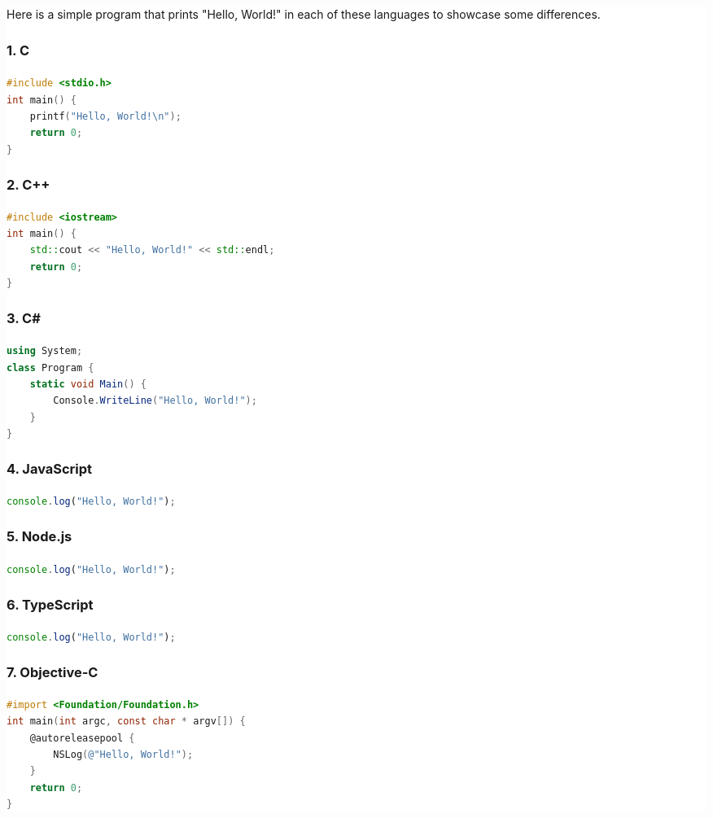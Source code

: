 Here is a simple program that prints "Hello, World!" in each of these languages to showcase some differences.

### 1. **C**
```c
#include <stdio.h>
int main() {
    printf("Hello, World!\n");
    return 0;
}
```

### 2. **C++**
```cpp
#include <iostream>
int main() {
    std::cout << "Hello, World!" << std::endl;
    return 0;
}
```

### 3. **C#**
```csharp
using System;
class Program {
    static void Main() {
        Console.WriteLine("Hello, World!");
    }
}
```

### 4. **JavaScript**
```javascript
console.log("Hello, World!");
```

### 5. **Node.js**
```javascript
console.log("Hello, World!");
```

### 6. **TypeScript**
```typescript
console.log("Hello, World!");
```

### 7. **Objective-C**
```objective-c
#import <Foundation/Foundation.h>
int main(int argc, const char * argv[]) {
    @autoreleasepool {
        NSLog(@"Hello, World!");
    }
    return 0;
}
```
